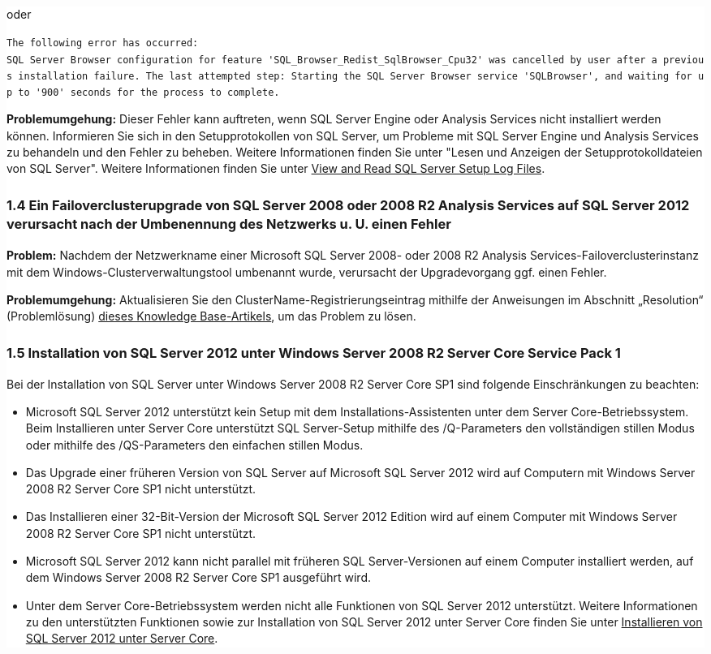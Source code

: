 oder  
  
```
The following error has occurred:  
SQL Server Browser configuration for feature 'SQL_Browser_Redist_SqlBrowser_Cpu32' was cancelled by user after a previous installation failure. The last attempted step: Starting the SQL Server Browser service 'SQLBrowser', and waiting for up to '900' seconds for the process to complete.
```
  
**Problemumgehung:** Dieser Fehler kann auftreten, wenn SQL Server Engine oder Analysis Services nicht installiert werden können. Informieren Sie sich in den Setupprotokollen von SQL Server, um Probleme mit SQL Server Engine und Analysis Services zu behandeln und den Fehler zu beheben. Weitere Informationen finden Sie unter "Lesen und Anzeigen der Setupprotokolldateien von SQL Server". Weitere Informationen finden Sie unter [View and Read SQL Server Setup Log Files](../database-engine/install-windows/view-and-read-sql-server-setup-log-files.md).  
  
### <a name="14-sql-server-2008-2008-r2-analysis-services-failover-cluster-upgrade-to-sql-server-2012-might-fail-after-renaming-the-network-name"></a>1.4 Ein Failoverclusterupgrade von SQL Server 2008 oder 2008 R2 Analysis Services auf SQL Server 2012 verursacht nach der Umbenennung des Netzwerks u. U. einen Fehler  
**Problem:** Nachdem der Netzwerkname einer Microsoft SQL Server 2008- oder 2008 R2 Analysis Services-Failoverclusterinstanz mit dem Windows-Clusterverwaltungstool umbenannt wurde, verursacht der Upgradevorgang ggf. einen Fehler.  
  
**Problemumgehung:** Aktualisieren Sie den ClusterName-Registrierungseintrag mithilfe der Anweisungen im Abschnitt „Resolution“ (Problemlösung) [dieses Knowledge Base-Artikels](https://support.microsoft.com/kb/955784), um das Problem zu lösen.  
  
### <a name="15-installing-sql-server-2012-on-windows-server-2008-r2-server-core-service-pack-1"></a>1.5 Installation von SQL Server 2012 unter Windows Server 2008 R2 Server Core Service Pack 1  
Bei der Installation von SQL Server unter Windows Server 2008 R2 Server Core SP1 sind folgende Einschränkungen zu beachten:  
  
-   Microsoft SQL Server 2012 unterstützt kein Setup mit dem Installations-Assistenten unter dem Server Core-Betriebssystem. Beim Installieren unter Server Core unterstützt SQL Server-Setup mithilfe des /Q-Parameters den vollständigen stillen Modus oder mithilfe des /QS-Parameters den einfachen stillen Modus.  
  
-   Das Upgrade einer früheren Version von SQL Server auf Microsoft SQL Server 2012 wird auf Computern mit Windows Server 2008 R2 Server Core SP1 nicht unterstützt.  
  
-   Das Installieren einer 32-Bit-Version der Microsoft SQL Server 2012 Edition wird auf einem Computer mit Windows Server 2008 R2 Server Core SP1 nicht unterstützt.  
  
-   Microsoft SQL Server 2012 kann nicht parallel mit früheren SQL Server-Versionen auf einem Computer installiert werden, auf dem Windows Server 2008 R2 Server Core SP1 ausgeführt wird.  
  
-   Unter dem Server Core-Betriebssystem werden nicht alle Funktionen von SQL Server 2012 unterstützt. Weitere Informationen zu den unterstützten Funktionen sowie zur Installation von SQL Server 2012 unter Server Core finden Sie unter [Installieren von SQL Server 2012 unter Server Core](https://msdn.microsoft.com/library/hh231669(SQL.110).aspx).  
  